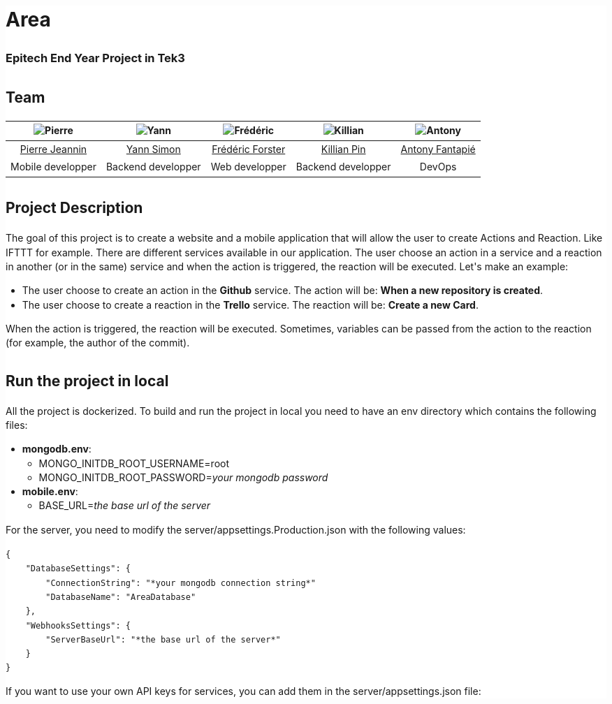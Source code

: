 # Area
### Epitech End Year Project in Tek3

## Team


| <img src="https://reduco2.fr/static/media/Pierre.e31a10d7.webp" width="100" alt="Pierre"> | <img src="https://reduco2.fr/static/media/Yann.3dd94b77.webp" width="100" alt="Yann"> | <img src="https://reduco2.fr/static/media/Frederic.7dc3e5c2.webp" width="100" alt="Frédéric"> | <img src="https://reduco2.fr/static/media/Killian.344b8f76.webp" width="100" alt="Killian"> | <img src="https://reduco2.fr/static/media/Antony.40d5922e.webp" width="100" alt="Antony"> |
|:-----------------------------------------------------------------------------------------:|:-------------------------------------------------------------------------------------:|:---------------------------------------------------------------------------------------------:|:-------------------------------------------------------------------------------------------:|:-----------------------------------------------------------------------------------------:|
|                 <a href="https://github.com/pjeannin">Pierre Jeannin</a>                  |                  <a href="https://github.com/y4nn96E">Yann Simon</a>                  |               <a href="https://github.com/ForsterFrederic">Frédéric Forster</a>               |                   <a href="https://github.com/KillianPIN">Killian Pin</a>                   |                <a href="https://github.com/antonyftp">Antony Fantapié</a>                 |
|                                     Mobile developper                                     |                                  Backend developper                                   |                                        Web developper                                         |                                     Backend developper                                      |                                          DevOps                                           |

##  Project Description
The goal of this project is to create a website and a mobile application that will allow the user to create Actions and Reaction. Like IFTTT for example. There are different services available in our application. The user choose an action in a service and a reaction in another (or in the same) service and when the action is triggered, the reaction will be executed. Let's make an example:

- The user choose to create an action in the **Github** service. The action will be: **When a new repository is created**.
- The user choose to create a reaction in the **Trello** service. The reaction will be: **Create a new Card**.

When the action is triggered, the reaction will be executed. Sometimes, variables can be passed from the action to the reaction (for example, the author of the commit).

## Run the project in local

All the project is dockerized. To build and run the project in local you need to have an env directory which contains the following files:

- **mongodb.env**:
  - MONGO_INITDB_ROOT_USERNAME=root
  - MONGO_INITDB_ROOT_PASSWORD=*your mongodb password*
- **mobile.env**:
  - BASE_URL=*the base url of the server*

For the server, you need to modify the server/appsettings.Production.json with the following values:

    {
        "DatabaseSettings": {
            "ConnectionString": "*your mongodb connection string*"
            "DatabaseName": "AreaDatabase"
        },
        "WebhooksSettings": {
            "ServerBaseUrl": "*the base url of the server*"
        }
    }

If you want to use your own API keys for services, you can add them in the server/appsettings.json file:
